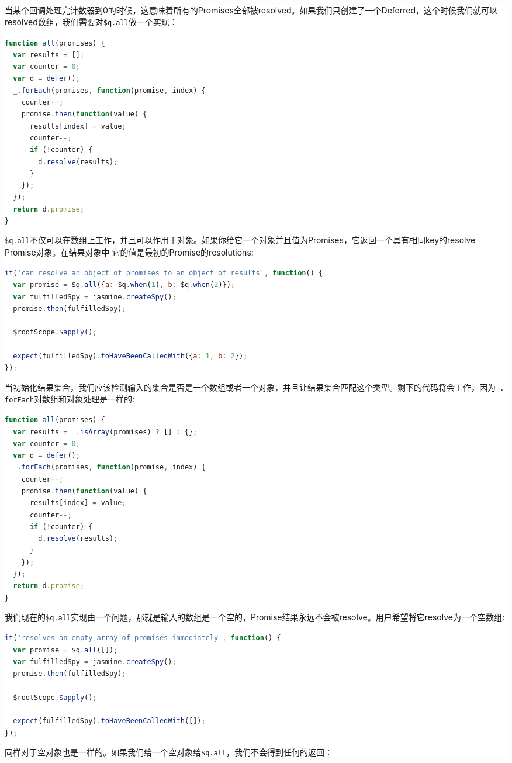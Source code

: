 当某个回调处理完计数器到0的时候，这意味着所有的Promises全部被resolved。如果我们只创建了一个Deferred，这个时候我们就可以resolved数组，我们需要对`$q.all`做一个实现：
```js
function all(promises) {
  var results = [];
  var counter = 0;
  var d = defer();
  _.forEach(promises, function(promise, index) {
  	counter++;
    promise.then(function(value) {
      results[index] = value;
      counter--;
      if (!counter) {
        d.resolve(results);
      }
    }); 
  });
  return d.promise;
}
```
`$q.all`不仅可以在数组上工作，并且可以作用于对象。如果你给它一个对象并且值为Promises，它返回一个具有相同key的resolve Promise对象。在结果对象中
它的值是最初的Promise的resolutions:
```js
it('can resolve an object of promises to an object of results', function() {
  var promise = $q.all({a: $q.when(1), b: $q.when(2)});
  var fulfilledSpy = jasmine.createSpy();
  promise.then(fulfilledSpy);
  
  $rootScope.$apply();
  
  expect(fulfilledSpy).toHaveBeenCalledWith({a: 1, b: 2});
});
```
当初始化结果集合，我们应该检测输入的集合是否是一个数组或者一个对象，并且让结果集合匹配这个类型。剩下的代码将会工作，因为`_.forEach`对数组和对象处理是一样的:
```js
function all(promises) {
  var results = _.isArray(promises) ? [] : {};
  var counter = 0;
  var d = defer();
  _.forEach(promises, function(promise, index) {
  	counter++;
    promise.then(function(value) {
      results[index] = value;
      counter--;
      if (!counter) {
        d.resolve(results);
      }
    }); 
  });
  return d.promise;
}
```
我们现在的`$q.all`实现由一个问题，那就是输入的数组是一个空的，Promise结果永远不会被resolve。用户希望将它resolve为一个空数组:
```js
it('resolves an empty array of promises immediately', function() {
  var promise = $q.all([]);
  var fulfilledSpy = jasmine.createSpy();
  promise.then(fulfilledSpy);
  
  $rootScope.$apply();
  
  expect(fulfilledSpy).toHaveBeenCalledWith([]);
});
```
同样对于空对象也是一样的。如果我们给一个空对象给`$q.all`，我们不会得到任何的返回：